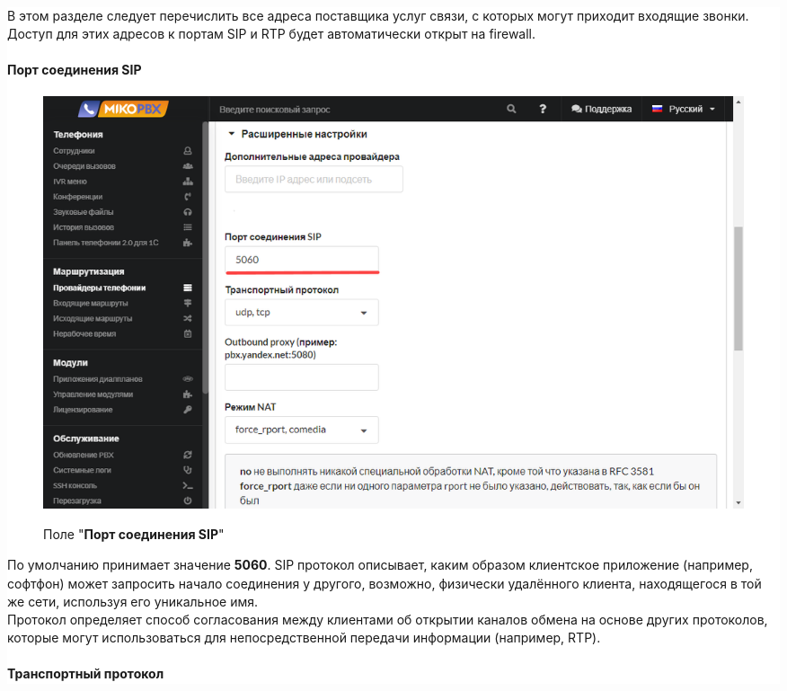 В этом разделе следует перечислить все адреса поставщика услуг связи, с которых могут приходит входящие звонки. Доступ для этих адресов к портам SIP и RTP будет автоматически открыт на firewall.

#### **Порт соединения SIP**

<figure><img src="../../.gitbook/assets/prov_telef_5.png" alt=""><figcaption><p>Поле "<strong>Порт соединения SIP</strong>"</p></figcaption></figure>

По умолчанию принимает значение **5060**. SIP протокол описывает, каким образом клиентское приложение (например, софтфон) может запросить начало соединения у другого, возможно, физически удалённого клиента, находящегося в той же сети, используя его уникальное имя.\
Протокол определяет способ согласования между клиентами об открытии каналов обмена на основе других протоколов, которые могут использоваться для непосредственной передачи информации (например, RTP).

#### **Транспортный протокол**&#x20;
